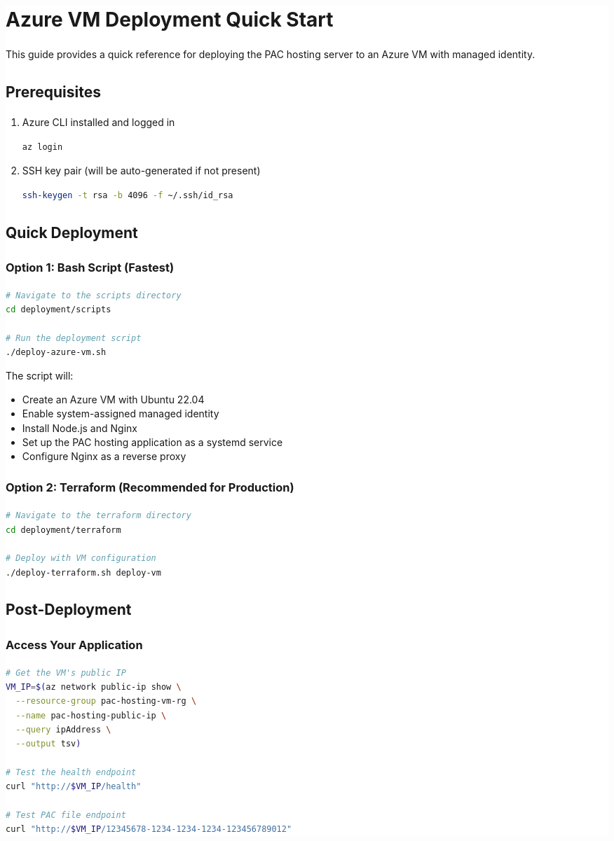 # Azure VM Deployment Quick Start

This guide provides a quick reference for deploying the PAC hosting server to an Azure VM with managed identity.

## Prerequisites

1. Azure CLI installed and logged in
   ```bash
   az login
   ```

2. SSH key pair (will be auto-generated if not present)
   ```bash
   ssh-keygen -t rsa -b 4096 -f ~/.ssh/id_rsa
   ```

## Quick Deployment

### Option 1: Bash Script (Fastest)

```bash
# Navigate to the scripts directory
cd deployment/scripts

# Run the deployment script
./deploy-azure-vm.sh
```

The script will:
- Create an Azure VM with Ubuntu 22.04
- Enable system-assigned managed identity
- Install Node.js and Nginx
- Set up the PAC hosting application as a systemd service
- Configure Nginx as a reverse proxy

### Option 2: Terraform (Recommended for Production)

```bash
# Navigate to the terraform directory
cd deployment/terraform

# Deploy with VM configuration
./deploy-terraform.sh deploy-vm
```

## Post-Deployment

### Access Your Application

```bash
# Get the VM's public IP
VM_IP=$(az network public-ip show \
  --resource-group pac-hosting-vm-rg \
  --name pac-hosting-public-ip \
  --query ipAddress \
  --output tsv)

# Test the health endpoint
curl "http://$VM_IP/health"

# Test PAC file endpoint
curl "http://$VM_IP/12345678-1234-1234-1234-123456789012"
```
